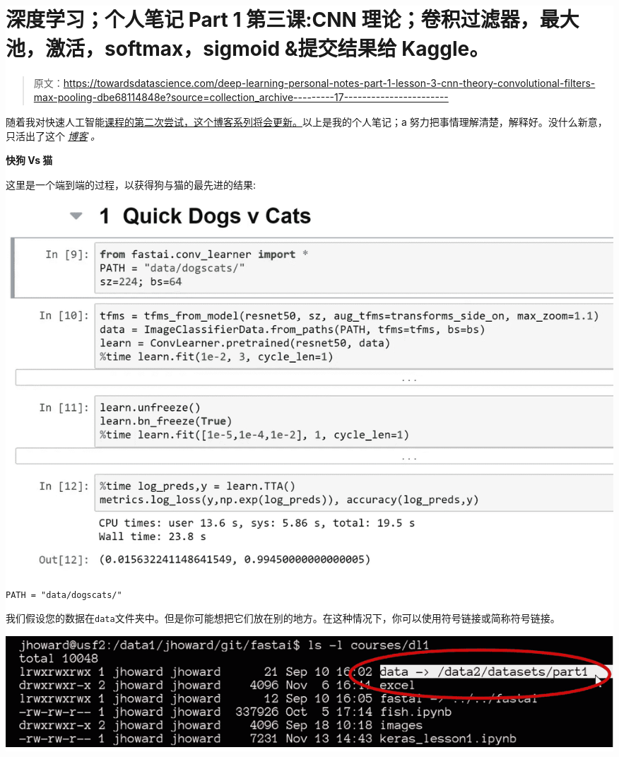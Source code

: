 # 深度学习；个人笔记 Part 1 第三课:CNN 理论；卷积过滤器，最大池，激活，softmax，sigmoid &提交结果给 Kaggle。

> 原文：<https://towardsdatascience.com/deep-learning-personal-notes-part-1-lesson-3-cnn-theory-convolutional-filters-max-pooling-dbe68114848e?source=collection_archive---------17----------------------->

随着我对快速人工智能[课程的第二次尝试，这个博客系列将会更新。](http://www.fast.ai/)以上是我的个人笔记；a 努力把事情理解清楚，解释好。没什么新意，只活出了这个 [*博客*](https://medium.com/@itsmuriuki/why-i-will-be-writing-about-machine-learning-and-deep-learning-57c68090f201) *。*

**快狗 Vs 猫**

这里是一个端到端的过程，以获得狗与猫的最先进的结果:

![](img/3f02fa2a66bb22e840edf994eb068584.png)

```
PATH = "data/dogscats/"
```

我们假设您的数据在`data`文件夹中。但是你可能想把它们放在别的地方。在这种情况下，你可以使用符号链接或简称符号链接。

![](img/64aebd0c3e157dbbb1893fe6c88a88b5.png)
